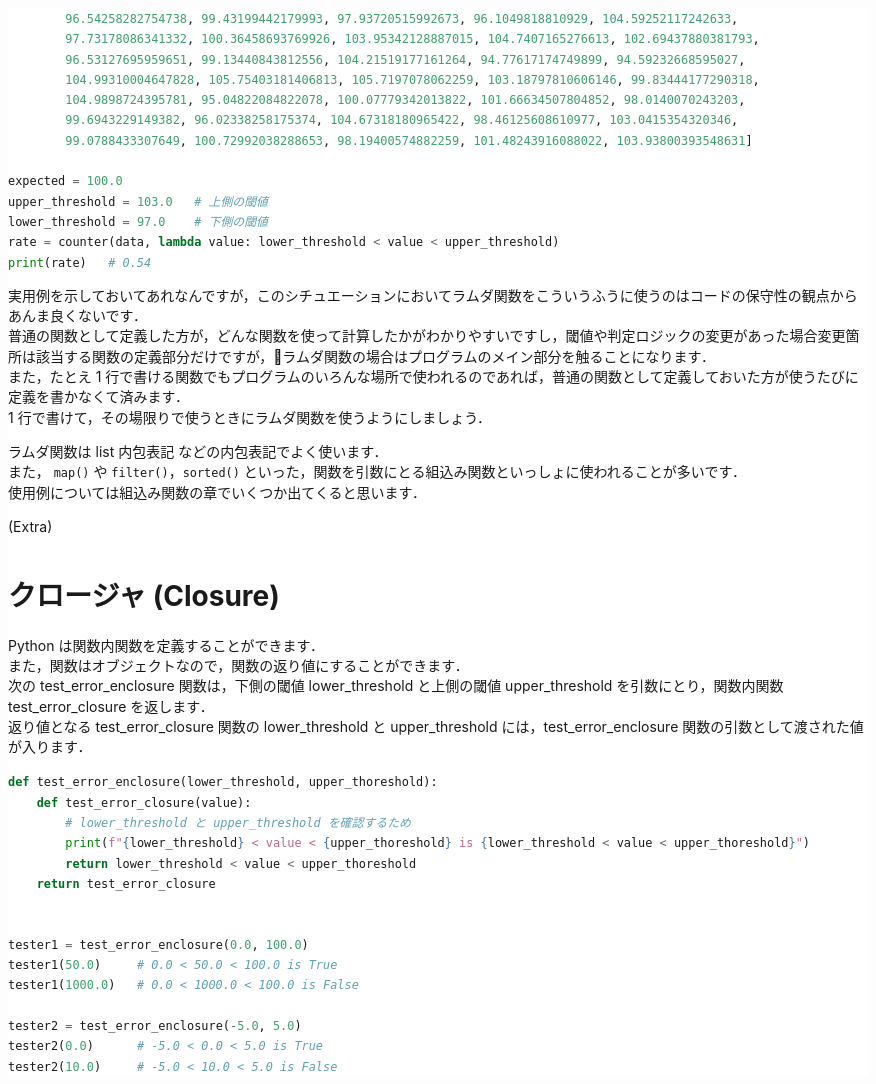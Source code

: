 ```python
        96.54258282754738, 99.43199442179993, 97.93720515992673, 96.1049818810929, 104.59252117242633,
        97.73178086341332, 100.36458693769926, 103.95342128887015, 104.7407165276613, 102.69437880381793,
        96.53127695959651, 99.13440843812556, 104.21519177161264, 94.77617174749899, 94.59232668595027,
        104.99310004647828, 105.75403181406813, 105.7197078062259, 103.18797810606146, 99.83444177290318,
        104.9898724395781, 95.04822084822078, 100.07779342013822, 101.66634507804852, 98.0140070243203,
        99.6943229149382, 96.02338258175374, 104.67318180965422, 98.46125608610977, 103.0415354320346,
        99.0788433307649, 100.72992038288653, 98.19400574882259, 101.48243916088022, 103.93800393548631]

expected = 100.0
upper_threshold = 103.0   # 上側の閾値
lower_threshold = 97.0    # 下側の閾値
rate = counter(data, lambda value: lower_threshold < value < upper_threshold)
print(rate)   # 0.54
```

実用例を示しておいてあれなんですが，このシチュエーションにおいてラムダ関数をこういうふうに使うのはコードの保守性の観点からあんま良くないです．  
普通の関数として定義した方が，どんな関数を使って計算したかがわかりやすいですし，閾値や判定ロジックの変更があった場合変更箇所は該当する関数の定義部分だけですが，ラムダ関数の場合はプログラムのメイン部分を触ることになります．  
また，たとえ 1 行で書ける関数でもプログラムのいろんな場所で使われるのであれば，普通の関数として定義しておいた方が使うたびに定義を書かなくて済みます．  
1 行で書けて，その場限りで使うときにラムダ関数を使うようにしましょう．  

ラムダ関数は list 内包表記 などの内包表記でよく使います．  
また， `map()` や `filter()`，`sorted()` といった，関数を引数にとる組込み関数といっしょに使われることが多いです．  
使用例については組込み関数の章でいくつか出てくると思います．  

(Extra)

# クロージャ (Closure)

Python は関数内関数を定義することができます．  
また，関数はオブジェクトなので，関数の返り値にすることができます．  
次の test_error_enclosure 関数は，下側の閾値 lower_threshold と上側の閾値 upper_threshold を引数にとり，関数内関数 test_error_closure を返します．  
返り値となる test_error_closure 関数の lower_threshold と upper_threshold には，test_error_enclosure 関数の引数として渡された値が入ります．  

```python
def test_error_enclosure(lower_threshold, upper_thoreshold):
    def test_error_closure(value):
        # lower_threshold と upper_threshold を確認するため
        print(f"{lower_threshold} < value < {upper_thoreshold} is {lower_threshold < value < upper_thoreshold}")
        return lower_threshold < value < upper_thoreshold
    return test_error_closure


tester1 = test_error_enclosure(0.0, 100.0)
tester1(50.0)     # 0.0 < 50.0 < 100.0 is True
tester1(1000.0)   # 0.0 < 1000.0 < 100.0 is False

tester2 = test_error_enclosure(-5.0, 5.0)
tester2(0.0)      # -5.0 < 0.0 < 5.0 is True
tester2(10.0)     # -5.0 < 10.0 < 5.0 is False
```
